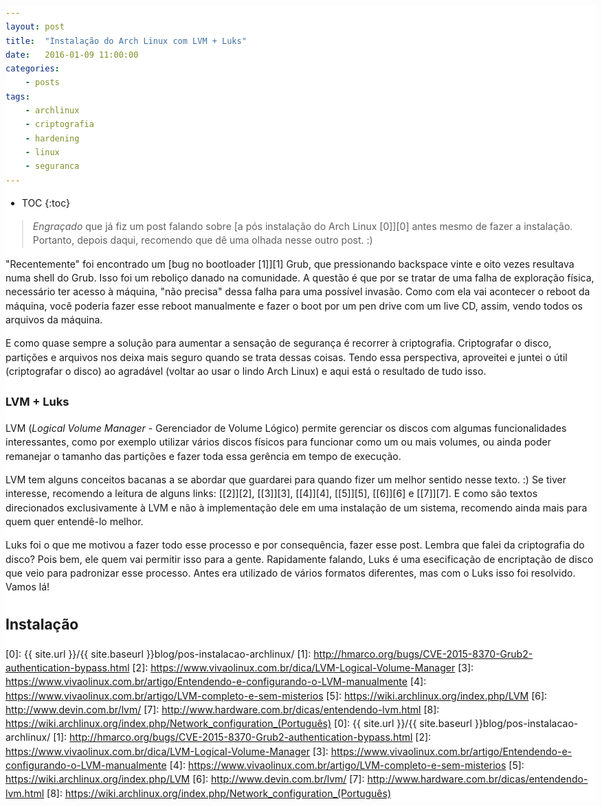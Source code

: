 ```yaml
---
layout: post
title:  "Instalação do Arch Linux com LVM + Luks"
date:   2016-01-09 11:00:00
categories:
    - posts
tags:
    - archlinux
    - criptografia
    - hardening
    - linux
    - seguranca
---
```


* TOC
{:toc}

> *Engraçado* que já fiz um post falando sobre [a pós instalação do Arch Linux \[0\]][0] antes mesmo de fazer a instalação. Portanto, depois daqui, recomendo que dê uma olhada nesse outro post. :)

"Recentemente" foi encontrado um [bug no bootloader \[1\]][1] Grub, que pressionando backspace vinte e oito vezes resultava numa shell do Grub. Isso foi um reboliço danado na comunidade. A questão é que por se tratar de uma falha de exploração física, necessário ter acesso à máquina, "não precisa" dessa falha para uma possível invasão. Como com ela vai acontecer o reboot da máquina, você poderia fazer esse reboot manualmente e fazer o boot por um pen drive com um live CD, assim, vendo todos os arquivos da máquina.

E como quase sempre a solução para aumentar a sensação de segurança é recorrer à criptografia. Criptografar o disco, partições e arquivos nos deixa mais seguro quando se trata dessas coisas. Tendo essa perspectiva, aproveitei e juntei o útil (criptografar o disco) ao agradável (voltar ao usar o lindo Arch Linux) e aqui está o resultado de tudo isso.

### LVM + Luks

LVM (*Logical Volume Manager* - Gerenciador de Volume Lógico) permite gerenciar os discos com algumas funcionalidades interessantes, como por exemplo utilizar vários discos físicos para funcionar como um ou mais volumes, ou ainda poder remanejar o tamanho das partições e fazer toda essa gerência em tempo de execução.

LVM tem alguns conceitos bacanas a se abordar que guardarei para quando fizer um melhor sentido nesse texto. :) Se tiver interesse, recomendo a leitura de alguns links: [\[2\]][2], [\[3\]][3], [\[4\]][4], [\[5\]][5], [\[6\]][6] e [\[7\]][7]. E como são textos direcionados exclusivamente à LVM e não à implementação dele em uma instalação de um sistema, recomendo ainda mais para quem quer entendê-lo melhor.

Luks foi o que me motivou a fazer todo esse processo e por consequência, fazer esse post. Lembra que falei da criptografia do disco? Pois bem, ele quem vai permitir isso para a gente. Rapidamente falando, Luks é uma esecificação de encriptação de disco que veio para padronizar esse processo. Antes era utilizado de vários formatos diferentes, mas com o Luks isso foi resolvido. Vamos lá!

## Instalação


[0]: {{ site.url }}/{{ site.baseurl }}blog/pos-instalacao-archlinux/
[1]: http://hmarco.org/bugs/CVE-2015-8370-Grub2-authentication-bypass.html
[2]: https://www.vivaolinux.com.br/dica/LVM-Logical-Volume-Manager
[3]: https://www.vivaolinux.com.br/artigo/Entendendo-e-configurando-o-LVM-manualmente
[4]: https://www.vivaolinux.com.br/artigo/LVM-completo-e-sem-misterios
[5]: https://wiki.archlinux.org/index.php/LVM
[6]: http://www.devin.com.br/lvm/
[7]: http://www.hardware.com.br/dicas/entendendo-lvm.html
[8]: https://wiki.archlinux.org/index.php/Network_configuration_(Português)
[0]: {{ site.url }}/{{ site.baseurl }}blog/pos-instalacao-archlinux/
[1]: http://hmarco.org/bugs/CVE-2015-8370-Grub2-authentication-bypass.html
[2]: https://www.vivaolinux.com.br/dica/LVM-Logical-Volume-Manager
[3]: https://www.vivaolinux.com.br/artigo/Entendendo-e-configurando-o-LVM-manualmente
[4]: https://www.vivaolinux.com.br/artigo/LVM-completo-e-sem-misterios
[5]: https://wiki.archlinux.org/index.php/LVM
[6]: http://www.devin.com.br/lvm/
[7]: http://www.hardware.com.br/dicas/entendendo-lvm.html
[8]: https://wiki.archlinux.org/index.php/Network_configuration_(Português)